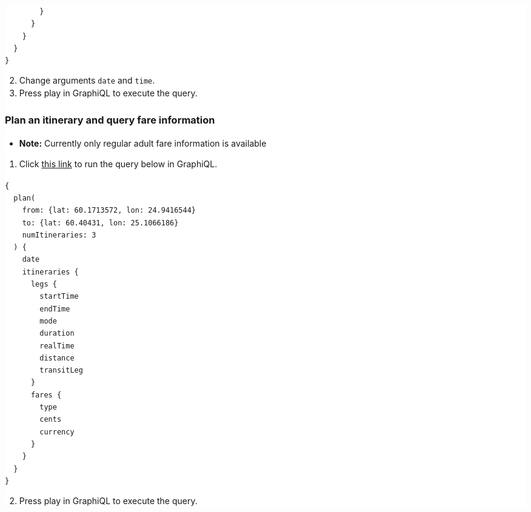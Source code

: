 ```
        }
      }
    }
  }
}
```

2. Change arguments `date` and `time`.
3. Press play in GraphiQL to execute the query.

### Plan an itinerary and query fare information

* **Note:** Currently only regular adult fare information is available

1. Click [this link](https://api.digitransit.fi/graphiql/hsl?query=%7B%0A%20%20plan(%0A%20%20%20%20from%3A%20%7Blat%3A%2060.1713572%2C%20lon%3A%2024.9416544%7D%0A%20%20%20%20to%3A%20%7Blat%3A%2060.40431%2C%20lon%3A%2025.1066186%7D%0A%20%20%20%20numItineraries%3A%203%0A%20%20)%20%7B%0A%20%20%20%20date%0A%20%20%20%20itineraries%20%7B%0A%20%20%20%20%20%20legs%20%7B%0A%20%20%20%20%20%20%20%20startTime%0A%20%20%20%20%20%20%20%20endTime%0A%20%20%20%20%20%20%20%20mode%0A%20%20%20%20%20%20%20%20duration%0A%20%20%20%20%20%20%20%20realTime%0A%20%20%20%20%20%20%20%20distance%0A%20%20%20%20%20%20%20%20transitLeg%0A%20%20%20%20%20%20%7D%0A%20%20%20%20%20%20fares%20%7B%0A%20%20%20%20%20%20%20%20type%0A%20%20%20%20%20%20%20%20cents%0A%20%20%20%20%20%20%20%20currency%0A%20%20%20%20%20%20%7D%0A%20%20%20%20%7D%0A%20%20%7D%0A%7D) to run the query below in GraphiQL.

```
{
  plan(
    from: {lat: 60.1713572, lon: 24.9416544}
    to: {lat: 60.40431, lon: 25.1066186}
    numItineraries: 3
  ) {
    date
    itineraries {
      legs {
        startTime
        endTime
        mode
        duration
        realTime
        distance
        transitLeg
      }
      fares {
        type
        cents
        currency
      }
    }
  }
}
```

2. Press play in GraphiQL to execute the query.
